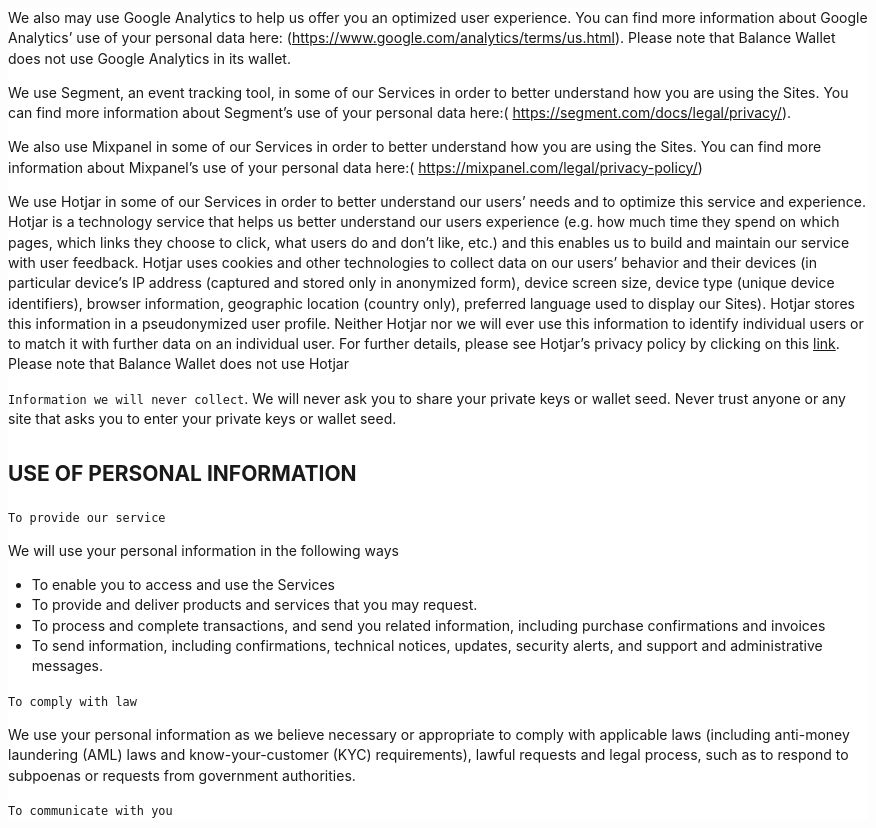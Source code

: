 We also may use Google Analytics to help us offer you an optimized user experience. You
can find more information about Google Analytics’ use of your personal data
here: (https://www.google.com/analytics/terms/us.html). Please note that Balance Wallet
does not use Google Analytics in its wallet.

We use Segment, an event tracking tool, in some of our Services in order to better
understand how you are using the Sites. You can find more information about Segment’s
use of your personal data here:( https://segment.com/docs/legal/privacy/).

We also use Mixpanel in some of our Services in order to better understand how you are
using the Sites. You can find more information about Mixpanel’s use of your personal data
here:( https://mixpanel.com/legal/privacy-policy/)


We use Hotjar in some of our Services in order to better understand our users’ needs and to
optimize this service and experience. Hotjar is a technology service that helps us better
understand our users experience (e.g. how much time they spend on which pages, which
links they choose to click, what users do and don’t like, etc.) and this enables us to build
and maintain our service with user feedback. Hotjar uses cookies and other technologies to
collect data on our users’ behavior and their devices (in particular device’s IP address
(captured and stored only in anonymized form), device screen size, device type (unique
device identifiers), browser information, geographic location (country only), preferred
language used to display our Sites). Hotjar stores this information in a pseudonymized user
profile. Neither Hotjar nor we will ever use this information to identify individual users or
to match it with further data on an individual user. For further details, please see Hotjar’s
privacy policy by clicking on this [link](https://www.hotjar.com/legal/policies/privacy/). Please note that Balance Wallet does not use
Hotjar

``Information we will never collect``. We will never ask you to share your private keys or
wallet seed. Never trust anyone or any site that asks you to enter your private keys or
wallet seed.


## USE OF PERSONAL INFORMATION

`To provide our service `

We will use your personal information in the following ways

- To enable you to access and use the Services
- To provide and deliver products and services that you may request.
- To process and complete transactions, and send you related information, including
purchase confirmations and invoices
- To send information, including confirmations, technical notices, updates, security
alerts, and support and administrative messages.


``To comply with law``

We use your personal information as we believe necessary or appropriate to comply with
applicable laws (including anti-money laundering (AML) laws and know-your-customer
(KYC) requirements), lawful requests and legal process, such as to respond to subpoenas
or requests from government authorities. 


``To communicate with you``
